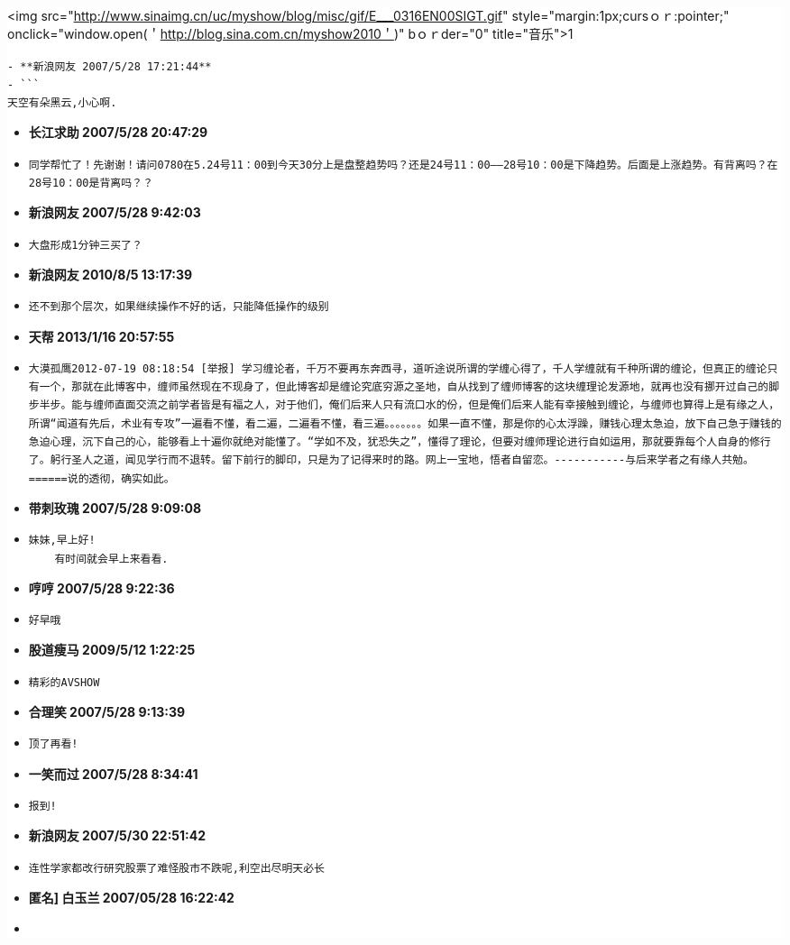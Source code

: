   <img src="http://www.sinaimg.cn/uc/myshow/blog/misc/gif/E___0316EN00SIGT.gif" style="margin:1px;cursｏｒ:pointer;" onclick="window.open(＇http://blog.sina.com.cn/myshow2010＇)" bｏｒder="0" title="音乐">1
  ```
- **新浪网友 2007/5/28 17:21:44**
- ```
  天空有朵黑云,小心啊.
  ```
- **长江求助 2007/5/28 20:47:29**
- ```
  同学帮忙了！先谢谢！请问0780在5.24号11：00到今天30分上是盘整趋势吗？还是24号11：00――28号10：00是下降趋势。后面是上涨趋势。有背离吗？在28号10：00是背离吗？？
  ```
- **新浪网友 2007/5/28 9:42:03**
- ```
  大盘形成1分钟三买了？
  ```
- **新浪网友 2010/8/5 13:17:39**
- ```
  还不到那个层次，如果继续操作不好的话，只能降低操作的级别
  ```
- **天帮 2013/1/16 20:57:55**
- ```
  大漠孤鹰2012-07-19 08:18:54 [举报] 学习缠论者，千万不要再东奔西寻，道听途说所谓的学缠心得了，千人学缠就有千种所谓的缠论，但真正的缠论只有一个，那就在此博客中，缠师虽然现在不现身了，但此博客却是缠论究底穷源之圣地，自从找到了缠师博客的这块缠理论发源地，就再也没有挪开过自己的脚步半步。能与缠师直面交流之前学者皆是有福之人，对于他们，俺们后来人只有流口水的份，但是俺们后来人能有幸接触到缠论，与缠师也算得上是有缘之人，所谓“闻道有先后，术业有专攻”一遍看不懂，看二遍，二遍看不懂，看三遍。。。。。。。如果一直不懂，那是你的心太浮躁，赚钱心理太急迫，放下自己急于赚钱的急迫心理，沉下自己的心，能够看上十遍你就绝对能懂了。“学如不及，犹恐失之”，懂得了理论，但要对缠师理论进行自如运用，那就要靠每个人自身的修行了。躬行圣人之道，闻见学行而不退转。留下前行的脚印，只是为了记得来时的路。网上一宝地，悟者自留恋。-----------与后来学者之有缘人共勉。
  ======说的透彻，确实如此。
  ```
- **带刺玫瑰 2007/5/28 9:09:08**
- ```
  妹妹,早上好!
      有时间就会早上来看看.
  ```
- **哼哼 2007/5/28 9:22:36**
- ```
  好早哦 
  ```
- **股道瘦马 2009/5/12 1:22:25**
- ```
  精彩的AVSHOW
  ```
- **合理笑 2007/5/28 9:13:39**
- ```
  顶了再看!
  ```
- **一笑而过 2007/5/28 8:34:41**
- ```
  报到!
  ```
- **新浪网友 2007/5/30 22:51:42**
- ```
  连性学家都改行研究股票了难怪股市不跌呢,利空出尽明天必长
  ```
- **匿名] 白玉兰  2007/05/28 16:22:42**
- ```
